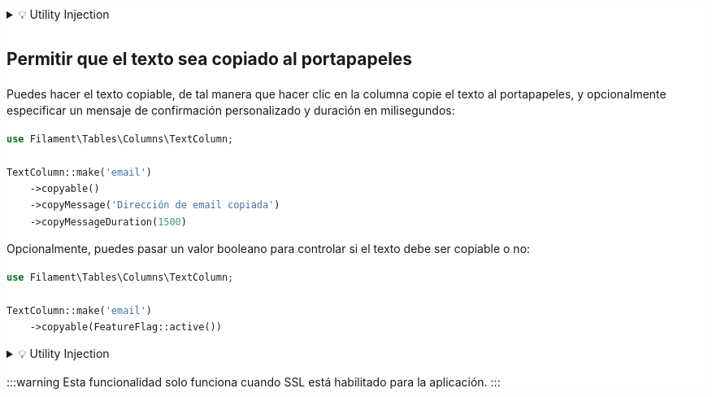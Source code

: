 <details><summary>💡 Utility Injection</summary></details>

## Permitir que el texto sea copiado al portapapeles

Puedes hacer el texto copiable, de tal manera que hacer clic en la columna copie el texto al portapapeles, y opcionalmente especificar un mensaje de confirmación personalizado y duración en milisegundos:

```php
use Filament\Tables\Columns\TextColumn;

TextColumn::make('email')
    ->copyable()
    ->copyMessage('Dirección de email copiada')
    ->copyMessageDuration(1500)
```

Opcionalmente, puedes pasar un valor booleano para controlar si el texto debe ser copiable o no:

```php
use Filament\Tables\Columns\TextColumn;

TextColumn::make('email')
    ->copyable(FeatureFlag::active())
```

<details><summary>💡 Utility Injection</summary></details>

:::warning
Esta funcionalidad solo funciona cuando SSL está habilitado para la aplicación.
:::